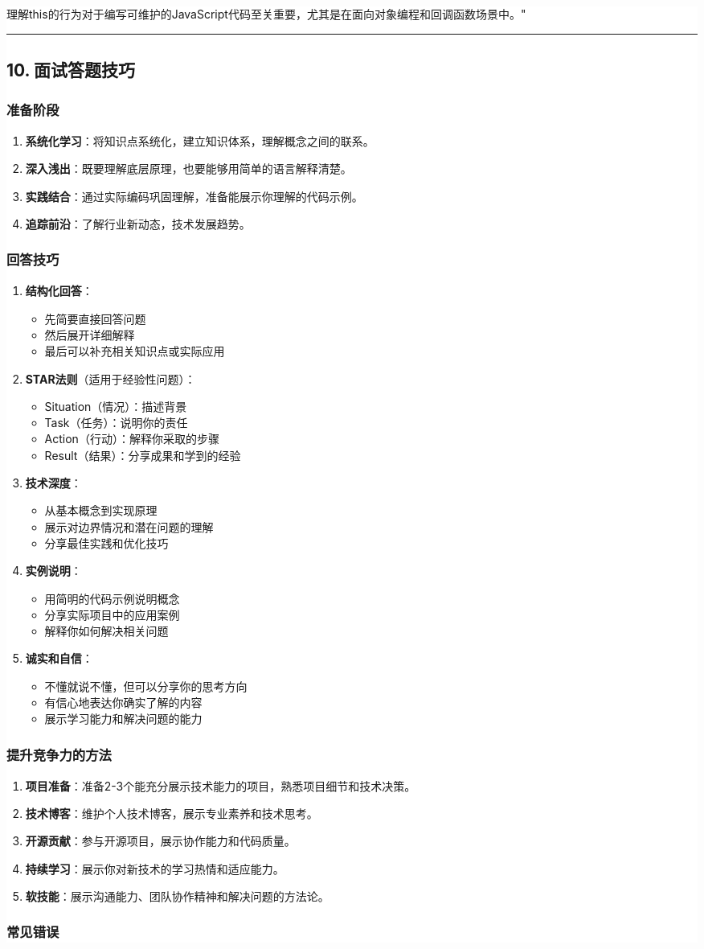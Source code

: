 理解this的行为对于编写可维护的JavaScript代码至关重要，尤其是在面向对象编程和回调函数场景中。"

---

## 10. 面试答题技巧

### 准备阶段

1. **系统化学习**：将知识点系统化，建立知识体系，理解概念之间的联系。

2. **深入浅出**：既要理解底层原理，也要能够用简单的语言解释清楚。

3. **实践结合**：通过实际编码巩固理解，准备能展示你理解的代码示例。

4. **追踪前沿**：了解行业新动态，技术发展趋势。

### 回答技巧

1. **结构化回答**：
   - 先简要直接回答问题
   - 然后展开详细解释
   - 最后可以补充相关知识点或实际应用

2. **STAR法则**（适用于经验性问题）：
   - Situation（情况）：描述背景
   - Task（任务）：说明你的责任
   - Action（行动）：解释你采取的步骤
   - Result（结果）：分享成果和学到的经验

3. **技术深度**：
   - 从基本概念到实现原理
   - 展示对边界情况和潜在问题的理解
   - 分享最佳实践和优化技巧

4. **实例说明**：
   - 用简明的代码示例说明概念
   - 分享实际项目中的应用案例
   - 解释你如何解决相关问题

5. **诚实和自信**：
   - 不懂就说不懂，但可以分享你的思考方向
   - 有信心地表达你确实了解的内容
   - 展示学习能力和解决问题的能力

### 提升竞争力的方法

1. **项目准备**：准备2-3个能充分展示技术能力的项目，熟悉项目细节和技术决策。

2. **技术博客**：维护个人技术博客，展示专业素养和技术思考。

3. **开源贡献**：参与开源项目，展示协作能力和代码质量。

4. **持续学习**：展示你对新技术的学习热情和适应能力。

5. **软技能**：展示沟通能力、团队协作精神和解决问题的方法论。

### 常见错误

